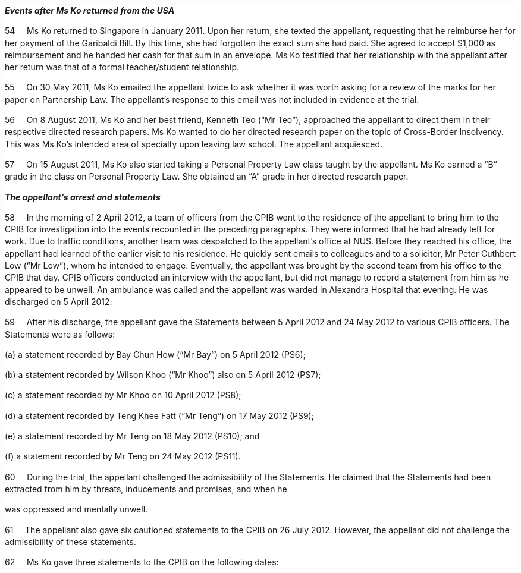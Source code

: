 
**_Events after Ms Ko returned from the USA_** 

54     Ms Ko returned to Singapore in January 2011. Upon her return, she texted the appellant, requesting that he reimburse her for her payment of the Garibaldi Bill. By this time, she had forgotten the exact sum she had paid. She agreed to accept $1,000 as reimbursement and he handed her cash for that sum in an envelope. Ms Ko testified that her relationship with the appellant after her return was that of a formal teacher/student relationship. 

55     On 30 May 2011, Ms Ko emailed the appellant twice to ask whether it was worth asking for a review of the marks for her paper on Partnership Law. The appellant’s response to this email was not included in evidence at the trial. 

56     On 8 August 2011, Ms Ko and her best friend, Kenneth Teo (“Mr Teo”), approached the appellant to direct them in their respective directed research papers. Ms Ko wanted to do her directed research paper on the topic of Cross-Border Insolvency. This was Ms Ko’s intended area of specialty upon leaving law school. The appellant acquiesced. 

57     On 15 August 2011, Ms Ko also started taking a Personal Property Law class taught by the appellant. Ms Ko earned a “B” grade in the class on Personal Property Law. She obtained an “A” grade in her directed research paper. 

**_The appellant’s arrest and statements_** 

58     In the morning of 2 April 2012, a team of officers from the CPIB went to the residence of the appellant to bring him to the CPIB for investigation into the events recounted in the preceding paragraphs. They were informed that he had already left for work. Due to traffic conditions, another team was despatched to the appellant’s office at NUS. Before they reached his office, the appellant had learned of the earlier visit to his residence. He quickly sent emails to colleagues and to a solicitor, Mr Peter Cuthbert Low (“Mr Low”), whom he intended to engage. Eventually, the appellant was brought by the second team from his office to the CPIB that day. CPIB officers conducted an interview with the appellant, but did not manage to record a statement from him as he appeared to be unwell. An ambulance was called and the appellant was warded in Alexandra Hospital that evening. He was discharged on 5 April 2012. 

59     After his discharge, the appellant gave the Statements between 5 April 2012 and 24 May 2012 to various CPIB officers. The Statements were as follows: 

 (a) a statement recorded by Bay Chun How (“Mr Bay”) on 5 April 2012 (PS6); 

 (b) a statement recorded by Wilson Khoo (“Mr Khoo”) also on 5 April 2012 (PS7); 

 (c) a statement recorded by Mr Khoo on 10 April 2012 (PS8); 

 (d) a statement recorded by Teng Khee Fatt (“Mr Teng”) on 17 May 2012 (PS9); 

 (e) a statement recorded by Mr Teng on 18 May 2012 (PS10); and 

 (f) a statement recorded by Mr Teng on 24 May 2012 (PS11). 

60     During the trial, the appellant challenged the admissibility of the Statements. He claimed that the Statements had been extracted from him by threats, inducements and promises, and when he 


was oppressed and mentally unwell. 

61     The appellant also gave six cautioned statements to the CPIB on 26 July 2012. However, the appellant did not challenge the admissibility of these statements. 

62     Ms Ko gave three statements to the CPIB on the following dates: 
